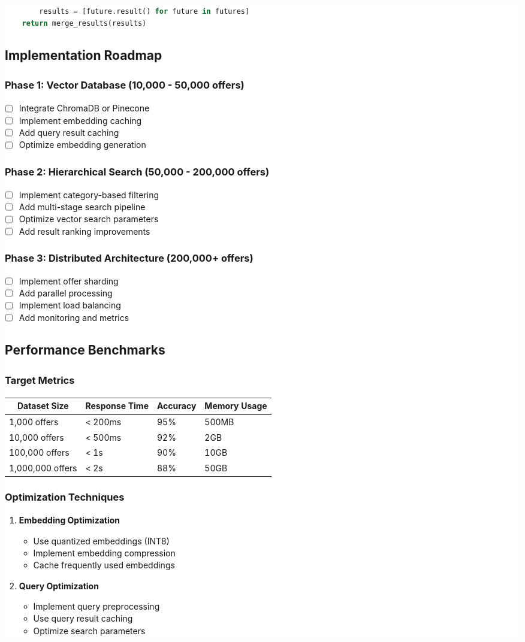 ```python
        results = [future.result() for future in futures]
    return merge_results(results)
```

## Implementation Roadmap

### Phase 1: Vector Database (10,000 - 50,000 offers)

- [ ] Integrate ChromaDB or Pinecone
- [ ] Implement embedding caching
- [ ] Add query result caching
- [ ] Optimize embedding generation

### Phase 2: Hierarchical Search (50,000 - 200,000 offers)

- [ ] Implement category-based filtering
- [ ] Add multi-stage search pipeline
- [ ] Optimize vector search parameters
- [ ] Add result ranking improvements

### Phase 3: Distributed Architecture (200,000+ offers)

- [ ] Implement offer sharding
- [ ] Add parallel processing
- [ ] Implement load balancing
- [ ] Add monitoring and metrics

## Performance Benchmarks

### Target Metrics

| Dataset Size | Response Time | Accuracy | Memory Usage |
|--------------|---------------|----------|--------------|
| 1,000 offers | < 200ms | 95% | 500MB |
| 10,000 offers | < 500ms | 92% | 2GB |
| 100,000 offers | < 1s | 90% | 10GB |
| 1,000,000 offers | < 2s | 88% | 50GB |

### Optimization Techniques

1. **Embedding Optimization**
   - Use quantized embeddings (INT8)
   - Implement embedding compression
   - Cache frequently used embeddings

2. **Query Optimization**
   - Implement query preprocessing
   - Use query result caching
   - Optimize search parameters
